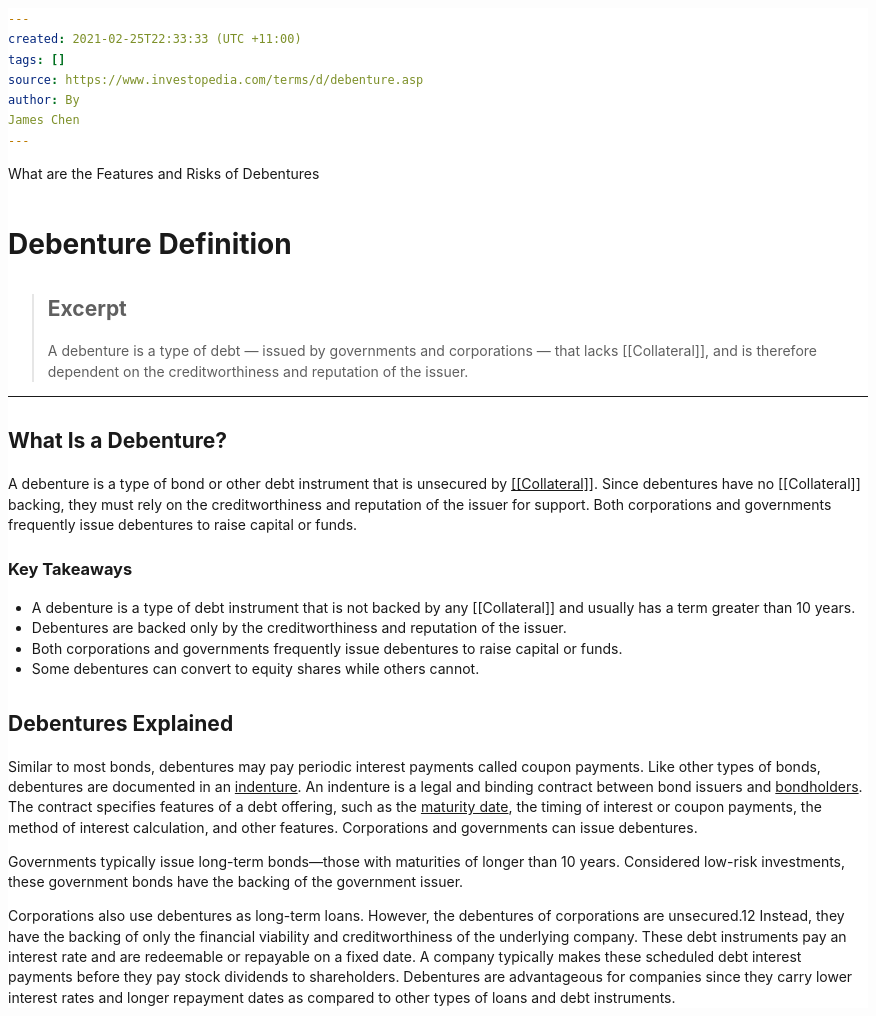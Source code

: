 ```yaml
---
created: 2021-02-25T22:33:33 (UTC +11:00)
tags: []
source: https://www.investopedia.com/terms/d/debenture.asp
author: By
James Chen
---
```


What are the Features and Risks of Debentures
# Debenture Definition

> ## Excerpt
> A debenture is a type of debt — issued by governments and corporations — that lacks [[Collateral]], and is therefore dependent on the creditworthiness and reputation of the issuer.

---
## What Is a Debenture?

A debenture is a type of bond or other debt instrument that is unsecured by [[[Collateral]]](https://www.investopedia.com/terms/c/collateral.asp). Since debentures have no [[Collateral]] backing, they must rely on the creditworthiness and reputation of the issuer for support. Both corporations and governments frequently issue debentures to raise capital or funds.

### Key Takeaways

-   A debenture is a type of debt instrument that is not backed by any [[Collateral]] and usually has a term greater than 10 years.
-   Debentures are backed only by the creditworthiness and reputation of the issuer.
-   Both corporations and governments frequently issue debentures to raise capital or funds.
-   Some debentures can convert to equity shares while others cannot.

## Debentures Explained

Similar to most bonds, debentures may pay periodic interest payments called coupon payments. Like other types of bonds, debentures are documented in an [indenture](https://www.investopedia.com/terms/i/indenture.asp). An indenture is a legal and binding contract between bond issuers and [bondholders](https://www.investopedia.com/terms/b/bondholder.asp). The contract specifies features of a debt offering, such as the [maturity date](https://www.investopedia.com/terms/m/maturitydate.asp), the timing of interest or coupon payments, the method of interest calculation, and other features. Corporations and governments can issue debentures.

Governments typically issue long-term bonds—those with maturities of longer than 10 years. Considered low-risk investments, these government bonds have the backing of the government issuer.

Corporations also use debentures as long-term loans. However, the debentures of corporations are unsecured.12 Instead, they have the backing of only the financial viability and creditworthiness of the underlying company. These debt instruments pay an interest rate and are redeemable or repayable on a fixed date. A company typically makes these scheduled debt interest payments before they pay stock dividends to shareholders. Debentures are advantageous for companies since they carry lower interest rates and longer repayment dates as compared to other types of loans and debt instruments.
